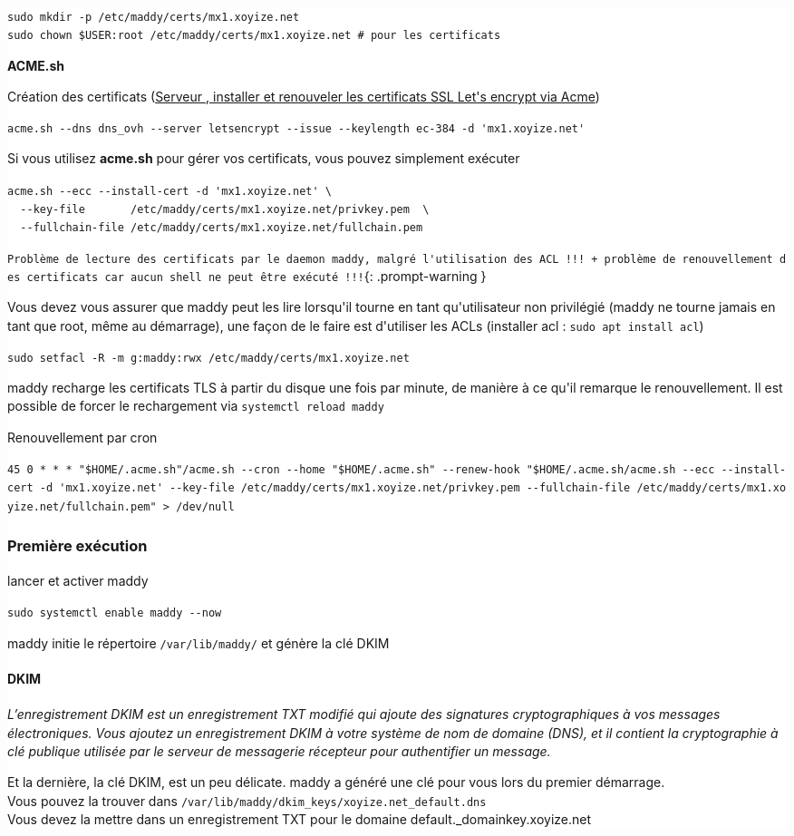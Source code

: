```
sudo mkdir -p /etc/maddy/certs/mx1.xoyize.net
sudo chown $USER:root /etc/maddy/certs/mx1.xoyize.net # pour les certificats
```

**ACME.sh**  

Création des certificats ([Serveur , installer et renouveler les certificats SSL Let's encrypt via Acme](/posts/Acme-Certficats-Serveurs/))

```
acme.sh --dns dns_ovh --server letsencrypt --issue --keylength ec-384 -d 'mx1.xoyize.net'
```

Si vous utilisez **acme.sh** pour gérer vos certificats, vous pouvez simplement exécuter

```
acme.sh --ecc --install-cert -d 'mx1.xoyize.net' \
  --key-file       /etc/maddy/certs/mx1.xoyize.net/privkey.pem  \
  --fullchain-file /etc/maddy/certs/mx1.xoyize.net/fullchain.pem
```

`Problème de lecture des certificats par le daemon maddy, malgré l'utilisation des ACL !!! + problème de renouvellement des certificats car aucun shell ne peut être exécuté !!!`{: .prompt-warning }

Vous devez vous assurer que maddy peut les lire lorsqu'il tourne en tant qu'utilisateur non privilégié (maddy ne tourne jamais en tant que root, même au démarrage), une façon de le faire est d'utiliser les ACLs (installer acl : `sudo apt install acl`)

```
sudo setfacl -R -m g:maddy:rwx /etc/maddy/certs/mx1.xoyize.net
```

maddy recharge les certificats TLS à partir du disque une fois par minute, de manière à ce qu'il remarque le renouvellement. Il est possible de forcer le rechargement via `systemctl reload maddy` 


Renouvellement par cron

```
45 0 * * * "$HOME/.acme.sh"/acme.sh --cron --home "$HOME/.acme.sh" --renew-hook "$HOME/.acme.sh/acme.sh --ecc --install-cert -d 'mx1.xoyize.net' --key-file /etc/maddy/certs/mx1.xoyize.net/privkey.pem --fullchain-file /etc/maddy/certs/mx1.xoyize.net/fullchain.pem" > /dev/null
```

### Première exécution

lancer et activer maddy

    sudo systemctl enable maddy --now 

maddy initie le répertoire `/var/lib/maddy/` et génère la clé DKIM

#### DKIM

*L’enregistrement DKIM est un enregistrement TXT modifié qui ajoute des signatures cryptographiques à vos messages électroniques. Vous ajoutez un enregistrement DKIM à votre système de nom de domaine (DNS), et il contient la cryptographie à clé publique utilisée par le serveur de messagerie récepteur pour authentifier un message.* 

Et la dernière, la clé DKIM, est un peu délicate. maddy a généré une clé pour vous lors du premier démarrage.  
Vous pouvez la trouver dans `/var/lib/maddy/dkim_keys/xoyize.net_default.dns`  
Vous devez la mettre dans un enregistrement TXT pour le domaine default._domainkey.xoyize.net
